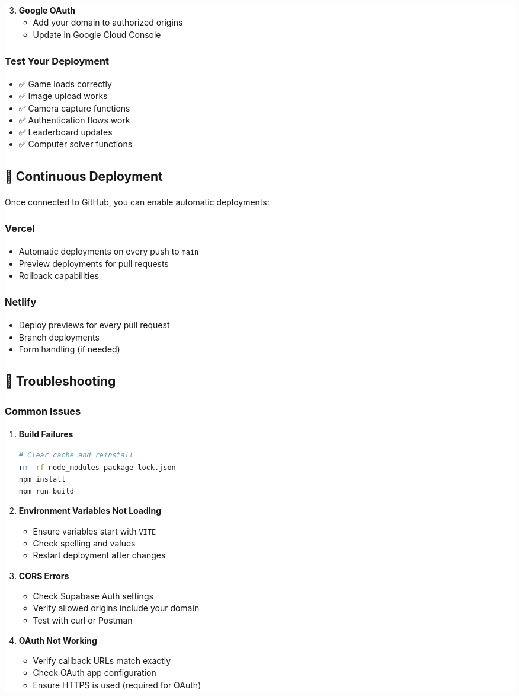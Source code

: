 3. **Google OAuth**
   - Add your domain to authorized origins
   - Update in Google Cloud Console

### Test Your Deployment
- ✅ Game loads correctly
- ✅ Image upload works
- ✅ Camera capture functions
- ✅ Authentication flows work
- ✅ Leaderboard updates
- ✅ Computer solver functions

## 🔄 Continuous Deployment

Once connected to GitHub, you can enable automatic deployments:

### Vercel
- Automatic deployments on every push to `main`
- Preview deployments for pull requests
- Rollback capabilities

### Netlify
- Deploy previews for every pull request
- Branch deployments
- Form handling (if needed)

## 🐛 Troubleshooting

### Common Issues

1. **Build Failures**
   ```bash
   # Clear cache and reinstall
   rm -rf node_modules package-lock.json
   npm install
   npm run build
   ```

2. **Environment Variables Not Loading**
   - Ensure variables start with `VITE_`
   - Check spelling and values
   - Restart deployment after changes

3. **CORS Errors**
   - Check Supabase Auth settings
   - Verify allowed origins include your domain
   - Test with curl or Postman

4. **OAuth Not Working**
   - Verify callback URLs match exactly
   - Check OAuth app configuration
   - Ensure HTTPS is used (required for OAuth)
